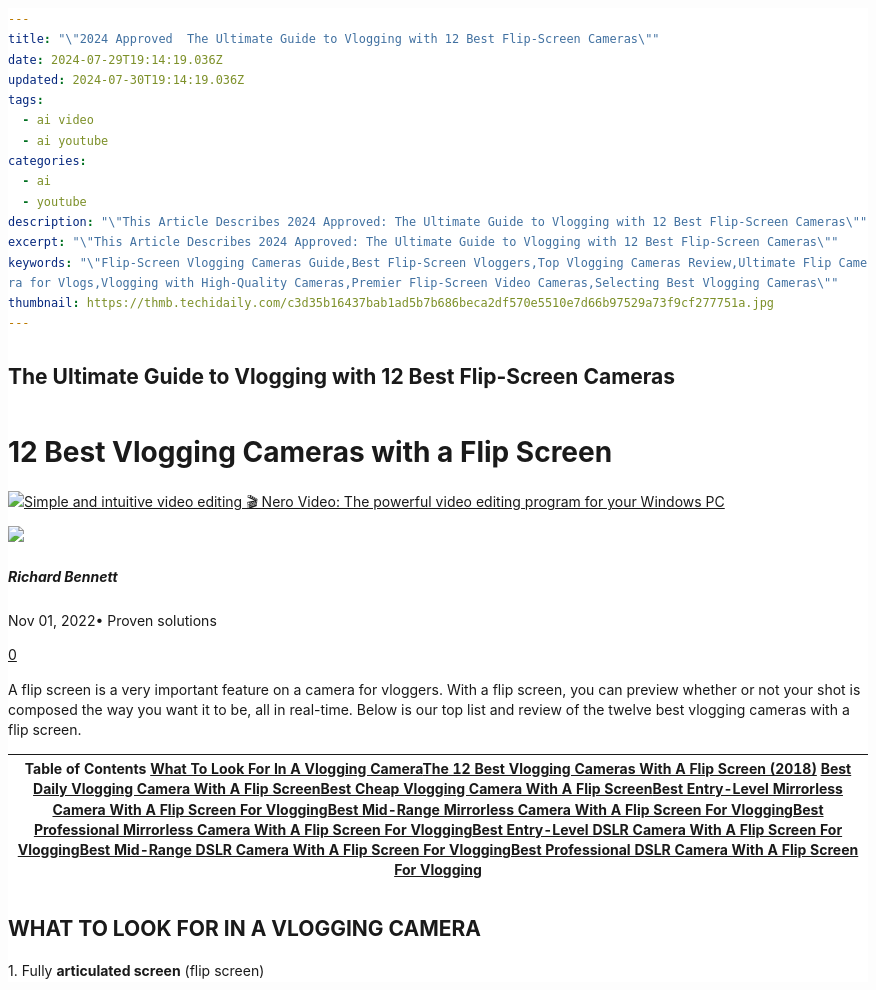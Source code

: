 ```yaml
---
title: "\"2024 Approved  The Ultimate Guide to Vlogging with 12 Best Flip-Screen Cameras\""
date: 2024-07-29T19:14:19.036Z
updated: 2024-07-30T19:14:19.036Z
tags:
  - ai video
  - ai youtube
categories:
  - ai
  - youtube
description: "\"This Article Describes 2024 Approved: The Ultimate Guide to Vlogging with 12 Best Flip-Screen Cameras\""
excerpt: "\"This Article Describes 2024 Approved: The Ultimate Guide to Vlogging with 12 Best Flip-Screen Cameras\""
keywords: "\"Flip-Screen Vlogging Cameras Guide,Best Flip-Screen Vloggers,Top Vlogging Cameras Review,Ultimate Flip Camera for Vlogs,Vlogging with High-Quality Cameras,Premier Flip-Screen Video Cameras,Selecting Best Vlogging Cameras\""
thumbnail: https://thmb.techidaily.com/c3d35b16437bab1ad5b7b686beca2df570e5510e7d66b97529a73f9cf277751a.jpg
---
```


## The Ultimate Guide to Vlogging with 12 Best Flip-Screen Cameras

# 12 Best Vlogging Cameras with a Flip Screen


<a href="https://store.nero.com/order/checkout.php?PRODS=42296685&QTY=1&AFFILIATE=108875&CART=1"><img src="http://cdnwww.nero.com/nero-com-wAssets/img/banners/2022/video-pp/ScreenshotSlider/Nero-Video-Advanced-editing.JPG" border="0">Simple and intuitive video editing
🎬 Nero Video:
The powerful video editing program for your Windows PC</a>

![](https://images.wondershare.com/filmora/article-images/richard-bennett.jpg)

##### Richard Bennett

 Nov 01, 2022• Proven solutions

[0](#commentsBoxSeoTemplate)

A flip screen is a very important feature on a camera for vloggers. With a flip screen, you can preview whether or not your shot is composed the way you want it to be, all in real-time. Below is our top list and review of the twelve best vlogging cameras with a flip screen.

 | Table of Contents [What To Look For In A Vlogging Camera](#what-to-look-for-in-a-vlogging-camera)[The 12 Best Vlogging Cameras With A Flip Screen (2018)](#the-12-best-vlogging-cameras-with-a-flip-screen-2018) [Best Daily Vlogging Camera With A Flip Screen](#Best-daily-vlogging-camera-with-a-flip-screen)[Best Cheap Vlogging Camera With A Flip Screen](#Best-cheap-vlogging-camera-with-a-flip-screen)[Best Entry-Level Mirrorless Camera With A Flip Screen For Vlogging](#Best-entry-level-mirrorless-camera-with-a-flip-screen-for-vlogging)[Best Mid-Range Mirrorless Camera With A Flip Screen For Vlogging](#Best-mid-range-mirrorless-camera-with-a-flip-screen-for-vlogging)[Best Professional Mirrorless Camera With A Flip Screen For Vlogging](#Best-professional-mirrorless-camera-with-a-flip-screen-for-vlogging)[Best Entry-Level DSLR Camera With A Flip Screen For Vlogging](#Best-entry-level-DSLR-camera-with-a-flip-screen-for-vlogging)[Best Mid-Range DSLR Camera With A Flip Screen For Vlogging](#Best-mid-range-DSLR-camera-with-a-flip-screen-for-vlogging)[Best Professional DSLR Camera With A Flip Screen For Vlogging](#Best-professional-DSLR-camera-with-a-flip-screen-for-vlogging) |
| ----------------------------------------------------------------------------------------------------------------------------------------------------------------------------------------------------------------------------------------------------------------------------------------------------------------------------------------------------------------------------------------------------------------------------------------------------------------------------------------------------------------------------------------------------------------------------------------------------------------------------------------------------------------------------------------------------------------------------------------------------------------------------------------------------------------------------------------------------------------------------------------------------------------------------------------------------------------------------------------------------------------------------------------------------------------------------------------------------------------------------------------------------------------------------------------------------------------------------- |

## WHAT TO LOOK FOR IN A VLOGGING CAMERA

1\. Fully **articulated screen** (flip screen)
